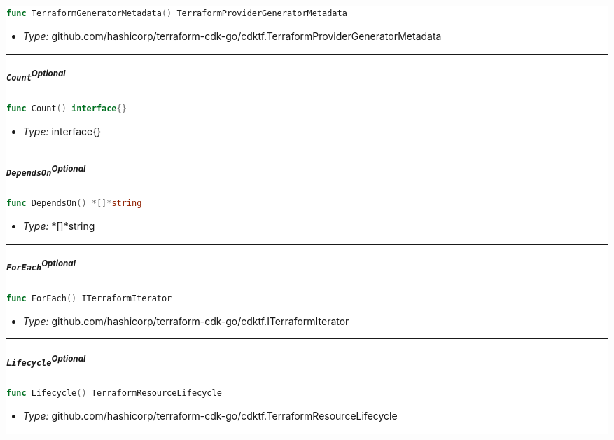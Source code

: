 ```go
func TerraformGeneratorMetadata() TerraformProviderGeneratorMetadata
```

- *Type:* github.com/hashicorp/terraform-cdk-go/cdktf.TerraformProviderGeneratorMetadata

---

##### `Count`<sup>Optional</sup> <a name="Count" id="@cdktf/provider-launchdarkly.dataLaunchdarklyFeatureFlagEnvironment.DataLaunchdarklyFeatureFlagEnvironment.property.count"></a>

```go
func Count() interface{}
```

- *Type:* interface{}

---

##### `DependsOn`<sup>Optional</sup> <a name="DependsOn" id="@cdktf/provider-launchdarkly.dataLaunchdarklyFeatureFlagEnvironment.DataLaunchdarklyFeatureFlagEnvironment.property.dependsOn"></a>

```go
func DependsOn() *[]*string
```

- *Type:* *[]*string

---

##### `ForEach`<sup>Optional</sup> <a name="ForEach" id="@cdktf/provider-launchdarkly.dataLaunchdarklyFeatureFlagEnvironment.DataLaunchdarklyFeatureFlagEnvironment.property.forEach"></a>

```go
func ForEach() ITerraformIterator
```

- *Type:* github.com/hashicorp/terraform-cdk-go/cdktf.ITerraformIterator

---

##### `Lifecycle`<sup>Optional</sup> <a name="Lifecycle" id="@cdktf/provider-launchdarkly.dataLaunchdarklyFeatureFlagEnvironment.DataLaunchdarklyFeatureFlagEnvironment.property.lifecycle"></a>

```go
func Lifecycle() TerraformResourceLifecycle
```

- *Type:* github.com/hashicorp/terraform-cdk-go/cdktf.TerraformResourceLifecycle

---
